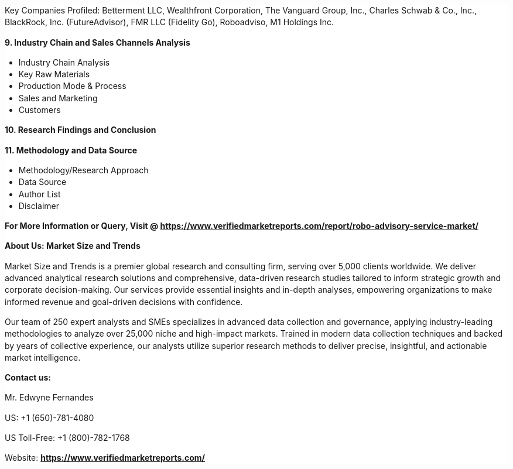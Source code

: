 Key Companies Profiled: Betterment LLC, Wealthfront Corporation, The Vanguard Group, Inc., Charles Schwab & Co., Inc., BlackRock, Inc. (FutureAdvisor), FMR LLC (Fidelity Go), Roboadviso, M1 Holdings Inc.</strong></p><p><strong>9. Industry Chain and Sales Channels Analysis</strong></p><ul><li>Industry Chain Analysis</li><li>Key Raw Materials</li><li>Production Mode &amp; Process</li><li>Sales and Marketing</li><li>Customers</li></ul><p><strong>10. Research Findings and Conclusion</strong></p><p><strong>11. Methodology and Data Source</strong></p><ul><li>Methodology/Research Approach</li><li>Data Source</li><li>Author List</li><li>Disclaimer</li></ul></p><p><strong>For More Information or Query, Visit @ <a href="https://www.verifiedmarketreports.com/report/robo-advisory-service-market/">https://www.verifiedmarketreports.com/report/robo-advisory-service-market/</a></strong></p><p><strong>About Us: Market Size and Trends</strong></p><p>Market Size and Trends is a premier global research and consulting firm, serving over 5,000 clients worldwide. We deliver advanced analytical research solutions and comprehensive, data-driven research studies tailored to inform strategic growth and corporate decision-making. Our services provide essential insights and in-depth analyses, empowering organizations to make informed revenue and goal-driven decisions with confidence.</p><p>Our team of 250 expert analysts and SMEs specializes in advanced data collection and governance, applying industry-leading methodologies to analyze over 25,000 niche and high-impact markets. Trained in modern data collection techniques and backed by years of collective experience, our analysts utilize superior research methods to deliver precise, insightful, and actionable market intelligence.</p><p><strong>Contact us:</strong></p><p>Mr. Edwyne Fernandes</p><p>US: +1 (650)-781-4080</p><p>US Toll-Free: +1 (800)-782-1768</p><p>Website: <strong><a href="https://www.verifiedmarketreports.com/">https://www.verifiedmarketreports.com/</a></strong></p>
